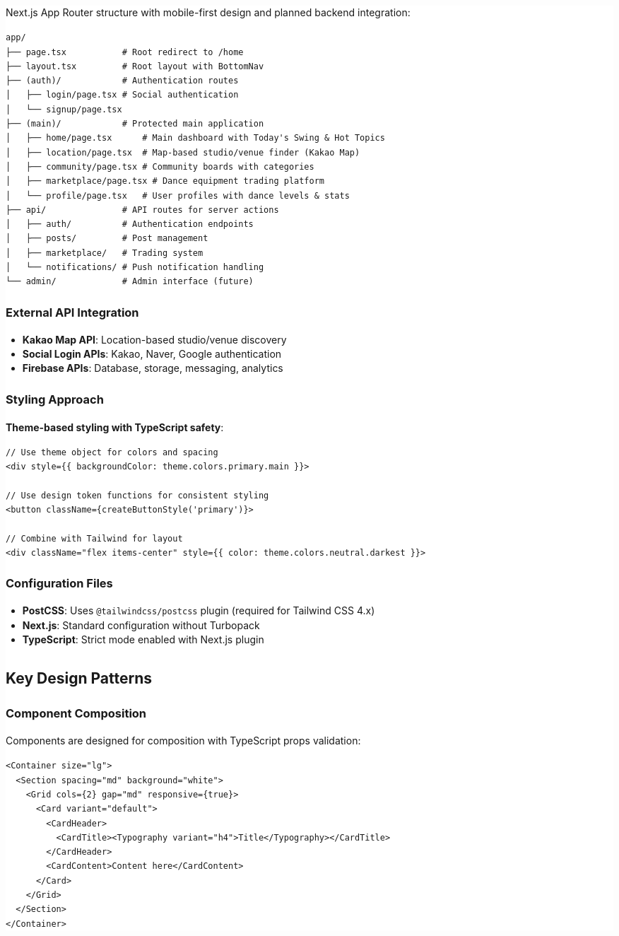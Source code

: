 Next.js App Router structure with mobile-first design and planned backend integration:
```
app/
├── page.tsx           # Root redirect to /home
├── layout.tsx         # Root layout with BottomNav
├── (auth)/            # Authentication routes
│   ├── login/page.tsx # Social authentication
│   └── signup/page.tsx
├── (main)/            # Protected main application
│   ├── home/page.tsx      # Main dashboard with Today's Swing & Hot Topics
│   ├── location/page.tsx  # Map-based studio/venue finder (Kakao Map)
│   ├── community/page.tsx # Community boards with categories
│   ├── marketplace/page.tsx # Dance equipment trading platform
│   └── profile/page.tsx   # User profiles with dance levels & stats
├── api/               # API routes for server actions
│   ├── auth/          # Authentication endpoints
│   ├── posts/         # Post management
│   ├── marketplace/   # Trading system
│   └── notifications/ # Push notification handling
└── admin/             # Admin interface (future)
```

### External API Integration
- **Kakao Map API**: Location-based studio/venue discovery
- **Social Login APIs**: Kakao, Naver, Google authentication
- **Firebase APIs**: Database, storage, messaging, analytics

### Styling Approach

**Theme-based styling with TypeScript safety**:
```tsx
// Use theme object for colors and spacing
<div style={{ backgroundColor: theme.colors.primary.main }}>

// Use design token functions for consistent styling
<button className={createButtonStyle('primary')}>

// Combine with Tailwind for layout
<div className="flex items-center" style={{ color: theme.colors.neutral.darkest }}>
```

### Configuration Files

- **PostCSS**: Uses `@tailwindcss/postcss` plugin (required for Tailwind CSS 4.x)
- **Next.js**: Standard configuration without Turbopack
- **TypeScript**: Strict mode enabled with Next.js plugin

## Key Design Patterns

### Component Composition
Components are designed for composition with TypeScript props validation:
```tsx
<Container size="lg">
  <Section spacing="md" background="white">
    <Grid cols={2} gap="md" responsive={true}>
      <Card variant="default">
        <CardHeader>
          <CardTitle><Typography variant="h4">Title</Typography></CardTitle>
        </CardHeader>
        <CardContent>Content here</CardContent>
      </Card>
    </Grid>
  </Section>
</Container>
```